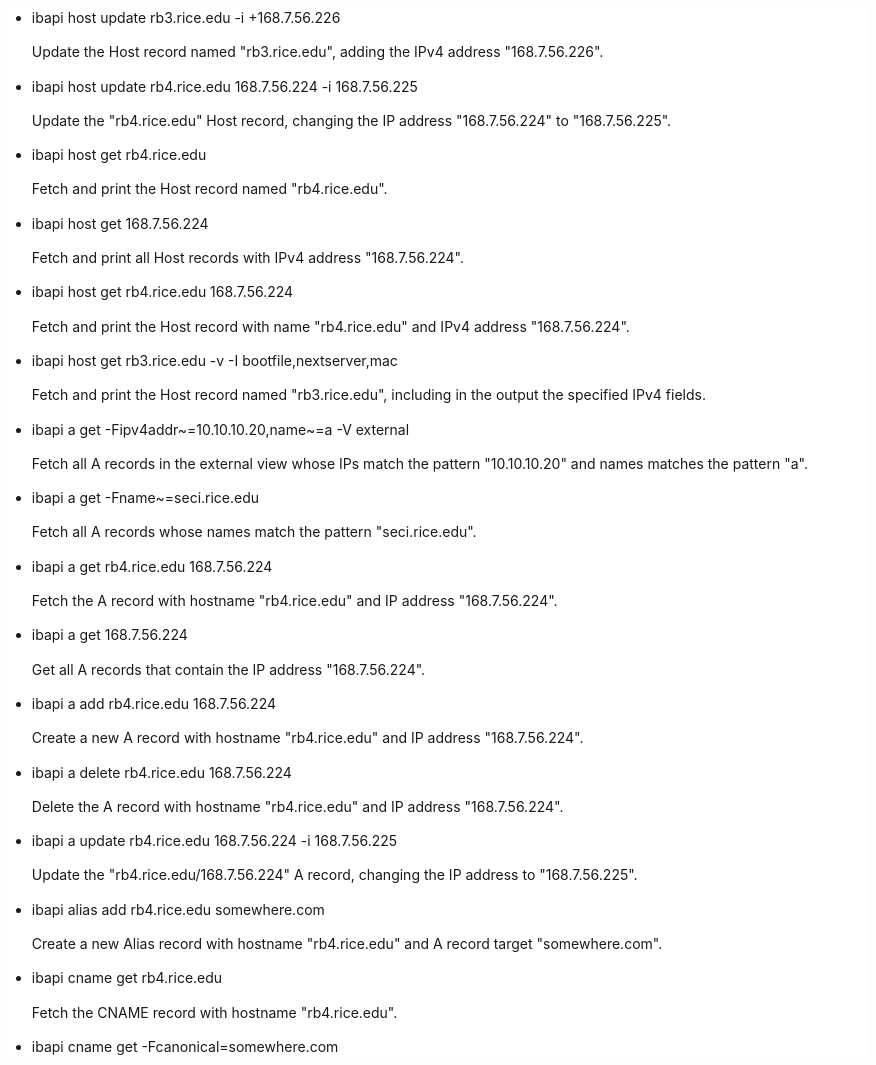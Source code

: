 - ibapi host update rb3.rice.edu -i +168.7.56.226

    Update the Host record named "rb3.rice.edu", adding the IPv4 address "168.7.56.226".

- ibapi host update rb4.rice.edu 168.7.56.224 -i 168.7.56.225

    Update the "rb4.rice.edu" Host record, changing the IP address "168.7.56.224"
    to "168.7.56.225".

- ibapi host get rb4.rice.edu

    Fetch and print the Host record named "rb4.rice.edu".

- ibapi host get 168.7.56.224

    Fetch and print all Host records with IPv4 address "168.7.56.224".

- ibapi host get rb4.rice.edu 168.7.56.224

    Fetch and print the Host record with name "rb4.rice.edu" and IPv4 address "168.7.56.224".

- ibapi host get rb3.rice.edu -v -I bootfile,nextserver,mac

    Fetch and print the Host record named "rb3.rice.edu", including in the output
    the specified IPv4 fields.

- ibapi a get -Fipv4addr\~=10.10.10.20,name\~=a -V external

    Fetch all A records in the external view whose IPs match the pattern "10.10.10.20"
    and names matches the pattern "a".

- ibapi a get -Fname\~=seci.rice.edu

    Fetch all A records whose names match the pattern "seci.rice.edu".

- ibapi a get rb4.rice.edu 168.7.56.224

    Fetch the A record with hostname "rb4.rice.edu" and IP address "168.7.56.224".

- ibapi a get 168.7.56.224

    Get all A records that contain the IP address "168.7.56.224".

- ibapi a add rb4.rice.edu 168.7.56.224

    Create a new A record with hostname "rb4.rice.edu" and IP address "168.7.56.224".

- ibapi a delete rb4.rice.edu 168.7.56.224

    Delete the A record with hostname "rb4.rice.edu" and IP address "168.7.56.224".

- ibapi a update rb4.rice.edu 168.7.56.224 -i 168.7.56.225

    Update the "rb4.rice.edu/168.7.56.224" A record, changing the IP address
    to "168.7.56.225".

- ibapi alias add rb4.rice.edu somewhere.com

    Create a new Alias record with hostname "rb4.rice.edu" and A record target "somewhere.com".

- ibapi cname get rb4.rice.edu

    Fetch the CNAME record with hostname "rb4.rice.edu".

- ibapi cname get -Fcanonical=somewhere.com
